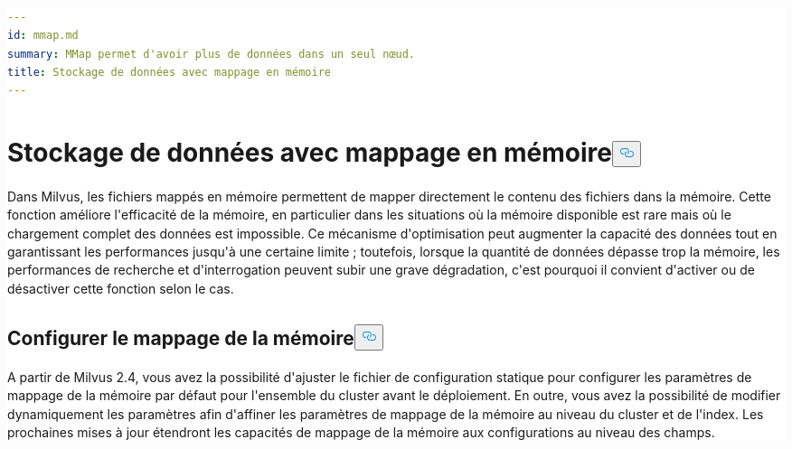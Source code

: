 ```yaml
---
id: mmap.md
summary: MMap permet d'avoir plus de données dans un seul nœud.
title: Stockage de données avec mappage en mémoire
---
```

<h1 id="MMap-enabled-Data-Storage" class="common-anchor-header">Stockage de données avec mappage en mémoire<button data-href="#MMap-enabled-Data-Storage" class="anchor-icon" translate="no">
      <svg translate="no"
        aria-hidden="true"
        focusable="false"
        height="20"
        version="1.1"
        viewBox="0 0 16 16"
        width="16"
      >
        <path
          fill="#0092E4"
          fill-rule="evenodd"
          d="M4 9h1v1H4c-1.5 0-3-1.69-3-3.5S2.55 3 4 3h4c1.45 0 3 1.69 3 3.5 0 1.41-.91 2.72-2 3.25V8.59c.58-.45 1-1.27 1-2.09C10 5.22 8.98 4 8 4H4c-.98 0-2 1.22-2 2.5S3 9 4 9zm9-3h-1v1h1c1 0 2 1.22 2 2.5S13.98 12 13 12H9c-.98 0-2-1.22-2-2.5 0-.83.42-1.64 1-2.09V6.25c-1.09.53-2 1.84-2 3.25C6 11.31 7.55 13 9 13h4c1.45 0 3-1.69 3-3.5S14.5 6 13 6z"
        ></path>
      </svg>
    </button></h1><p>Dans Milvus, les fichiers mappés en mémoire permettent de mapper directement le contenu des fichiers dans la mémoire. Cette fonction améliore l'efficacité de la mémoire, en particulier dans les situations où la mémoire disponible est rare mais où le chargement complet des données est impossible. Ce mécanisme d'optimisation peut augmenter la capacité des données tout en garantissant les performances jusqu'à une certaine limite ; toutefois, lorsque la quantité de données dépasse trop la mémoire, les performances de recherche et d'interrogation peuvent subir une grave dégradation, c'est pourquoi il convient d'activer ou de désactiver cette fonction selon le cas.</p>
<h2 id="Configure-memory-mapping" class="common-anchor-header">Configurer le mappage de la mémoire<button data-href="#Configure-memory-mapping" class="anchor-icon" translate="no">
      <svg translate="no"
        aria-hidden="true"
        focusable="false"
        height="20"
        version="1.1"
        viewBox="0 0 16 16"
        width="16"
      >
        <path
          fill="#0092E4"
          fill-rule="evenodd"
          d="M4 9h1v1H4c-1.5 0-3-1.69-3-3.5S2.55 3 4 3h4c1.45 0 3 1.69 3 3.5 0 1.41-.91 2.72-2 3.25V8.59c.58-.45 1-1.27 1-2.09C10 5.22 8.98 4 8 4H4c-.98 0-2 1.22-2 2.5S3 9 4 9zm9-3h-1v1h1c1 0 2 1.22 2 2.5S13.98 12 13 12H9c-.98 0-2-1.22-2-2.5 0-.83.42-1.64 1-2.09V6.25c-1.09.53-2 1.84-2 3.25C6 11.31 7.55 13 9 13h4c1.45 0 3-1.69 3-3.5S14.5 6 13 6z"
        ></path>
      </svg>
    </button></h2><p>A partir de Milvus 2.4, vous avez la possibilité d'ajuster le fichier de configuration statique pour configurer les paramètres de mappage de la mémoire par défaut pour l'ensemble du cluster avant le déploiement. En outre, vous avez la possibilité de modifier dynamiquement les paramètres afin d'affiner les paramètres de mappage de la mémoire au niveau du cluster et de l'index. Les prochaines mises à jour étendront les capacités de mappage de la mémoire aux configurations au niveau des champs.</p>